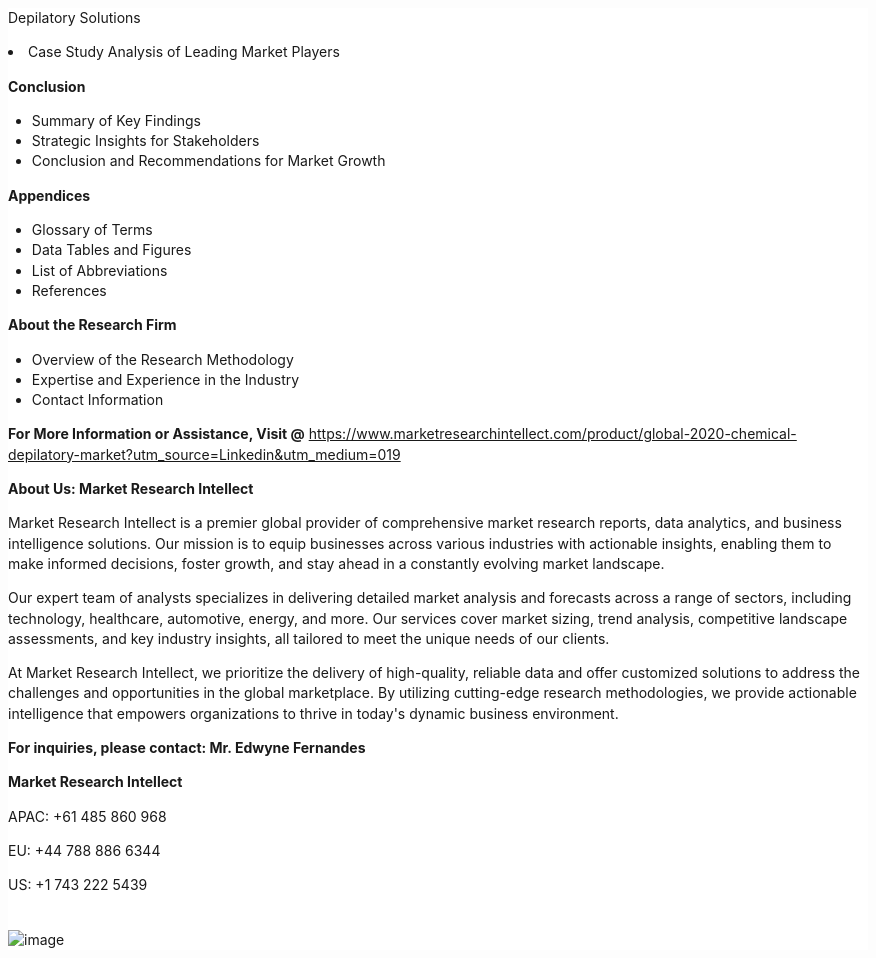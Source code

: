 Depilatory Solutions</li><li>Case Study Analysis of Leading Market Players</li></ul><p><strong>Conclusion</strong></p><ul><li>Summary of Key Findings</li><li>Strategic Insights for Stakeholders</li><li>Conclusion and Recommendations for Market Growth</li></ul><p><strong>Appendices</strong></p><ul><li>Glossary of Terms</li><li>Data Tables and Figures</li><li>List of Abbreviations</li><li>References</li></ul><p><strong>About the Research Firm</strong></p><ul><li>Overview of the Research Methodology</li><li>Expertise and Experience in the Industry</li><li>Contact Information</li></ul></div><div class="article-main__content" data-test-id="publishing-text-block"><p><span class="font-[700]"><strong>For More Information or Assistance, Visit @</strong>&nbsp;<a href="https://www.marketresearchintellect.com/product/global-2020-chemical-depilatory-market?utm_source=Linkedin&utm_medium=019">https://www.marketresearchintellect.com/product/global-2020-chemical-depilatory-market?utm_source=Linkedin&utm_medium=019</a></span></p><p><strong>About Us: Market Research Intellect</strong></p><p>Market Research Intellect is a premier global provider of comprehensive market research reports, data analytics, and business intelligence solutions. Our mission is to equip businesses across various industries with actionable insights, enabling them to make informed decisions, foster growth, and stay ahead in a constantly evolving market landscape.</p><p>Our expert team of analysts specializes in delivering detailed market analysis and forecasts across a range of sectors, including technology, healthcare, automotive, energy, and more. Our services cover market sizing, trend analysis, competitive landscape assessments, and key industry insights, all tailored to meet the unique needs of our clients.</p><p>At Market Research Intellect, we prioritize the delivery of high-quality, reliable data and offer customized solutions to address the challenges and opportunities in the global marketplace. By utilizing cutting-edge research methodologies, we provide actionable intelligence that empowers organizations to thrive in today's dynamic business environment.</p><p><strong>For inquiries, please contact: Mr. Edwyne Fernandes</strong></p><p><strong>Market Research Intellect</strong></p><p>APAC: +61 485 860 968</p><p>EU: +44 788 886 6344</p><p>US: +1 743 222 5439</p></div><div class="article-main__content" data-test-id="publishing-text-block">&nbsp;</div>
![image](https://github.com/user-attachments/assets/25756fdd-971e-447e-afc5-f6f3e8f208c2)
